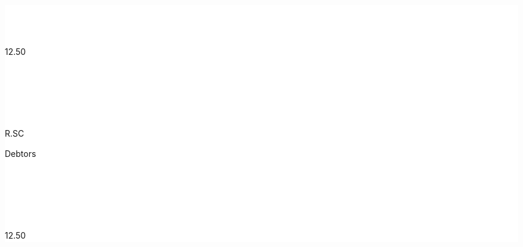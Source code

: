 </td>
		<td>

&nbsp;

</td>
		<td>

&nbsp;

</td>
		<td>

12.50

</td>
		<td>

&nbsp;

</td>
		<td>

&nbsp;

</td>
		<td>

&nbsp;

</td>
	</tr>
	<tr>
		<td>

R.SC

</td>
		<td>

Debtors

</td>
		<td>

&nbsp;

</td>
		<td>

&nbsp;

</td>
		<td>

&nbsp;

</td>
		<td>

12.50
